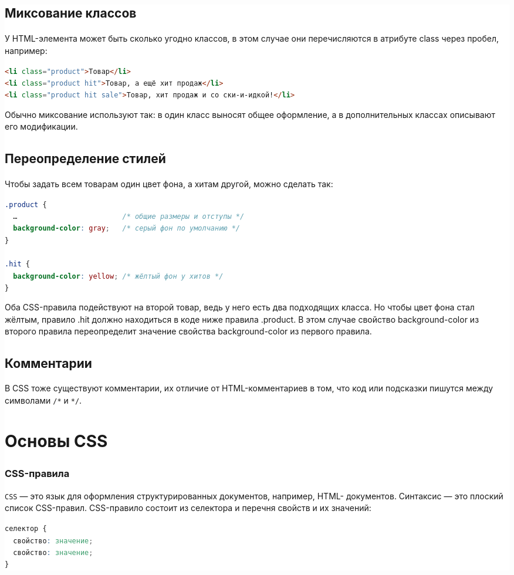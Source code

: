 ## Миксование классов
У HTML-элемента может быть сколько угодно классов, в этом случае они перечисляются в атрибуте class через пробел, например:

```html
<li class="product">Товар</li>
<li class="product hit">Товар, а ещё хит продаж</li>
<li class="product hit sale">Товар, хит продаж и со ски-и-идкой!</li>
```

Обычно миксование используют так: в один класс выносят общее оформление, а в дополнительных классах описывают его модификации.

## Переопределение стилей

Чтобы задать всем товарам один цвет фона, а хитам другой, можно сделать так:


```css
.product {
  …                         /* общие размеры и отступы */
  background-color: gray;   /* серый фон по умолчанию */
}

.hit {
  background-color: yellow; /* жёлтый фон у хитов */
}
```

Оба CSS-правила подействуют на второй товар, ведь у него есть два подходящих класса. Но чтобы цвет фона стал жёлтым, правило .hit должно находиться в коде ниже правила .product. В этом случае свойство background-color из второго правила переопределит значение свойства background-color из первого правила.


## Комментарии
В CSS тоже существуют комментарии, их отличие от HTML-комментариев в том, что код или подсказки пишутся между символами `/*` и `*/`.




# Основы CSS
### CSS-правила
`CSS` — это язык для оформления структурированных документов, например, HTML- документов. Синтаксис — это плоский список CSS-правил. CSS-правило состоит из селектора и перечня свойств и их значений:

```css
селектор {
  свойство: значение;
  свойство: значение;
}
```
